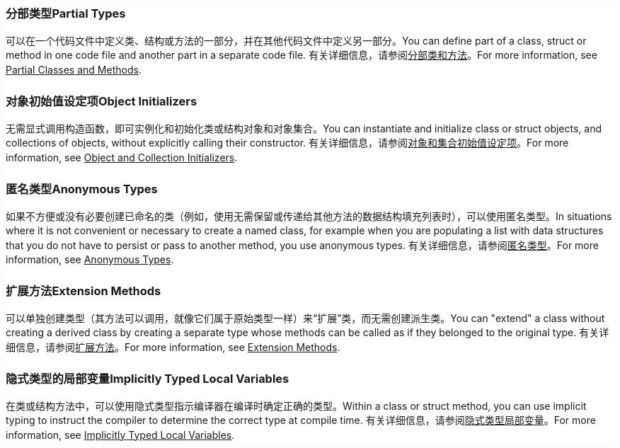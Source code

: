 ### <a name="partial-types"></a><span data-ttu-id="e47f5-180">分部类型</span><span class="sxs-lookup"><span data-stu-id="e47f5-180">Partial Types</span></span>  
 <span data-ttu-id="e47f5-181">可以在一个代码文件中定义类、结构或方法的一部分，并在其他代码文件中定义另一部分。</span><span class="sxs-lookup"><span data-stu-id="e47f5-181">You can define part of a class, struct or method in one code file and another part in a separate code file.</span></span> <span data-ttu-id="e47f5-182">有关详细信息，请参阅[分部类和方法](../../../csharp/programming-guide/classes-and-structs/partial-classes-and-methods.md)。</span><span class="sxs-lookup"><span data-stu-id="e47f5-182">For more information, see [Partial Classes and Methods](../../../csharp/programming-guide/classes-and-structs/partial-classes-and-methods.md).</span></span>  
  
### <a name="object-initializers"></a><span data-ttu-id="e47f5-183">对象初始值设定项</span><span class="sxs-lookup"><span data-stu-id="e47f5-183">Object Initializers</span></span>  
 <span data-ttu-id="e47f5-184">无需显式调用构造函数，即可实例化和初始化类或结构对象和对象集合。</span><span class="sxs-lookup"><span data-stu-id="e47f5-184">You can instantiate and initialize class or struct objects, and collections of objects, without explicitly calling their constructor.</span></span> <span data-ttu-id="e47f5-185">有关详细信息，请参阅[对象和集合初始值设定项](../../../csharp/programming-guide/classes-and-structs/object-and-collection-initializers.md)。</span><span class="sxs-lookup"><span data-stu-id="e47f5-185">For more information, see [Object and Collection Initializers](../../../csharp/programming-guide/classes-and-structs/object-and-collection-initializers.md).</span></span>  
  
### <a name="anonymous-types"></a><span data-ttu-id="e47f5-186">匿名类型</span><span class="sxs-lookup"><span data-stu-id="e47f5-186">Anonymous Types</span></span>  
 <span data-ttu-id="e47f5-187">如果不方便或没有必要创建已命名的类（例如，使用无需保留或传递给其他方法的数据结构填充列表时），可以使用匿名类型。</span><span class="sxs-lookup"><span data-stu-id="e47f5-187">In situations where it is not convenient or necessary to create a named class, for example when you are populating a list with data structures that you do not have to persist or pass to another method, you use anonymous types.</span></span> <span data-ttu-id="e47f5-188">有关详细信息，请参阅[匿名类型](../../../csharp/programming-guide/classes-and-structs/anonymous-types.md)。</span><span class="sxs-lookup"><span data-stu-id="e47f5-188">For more information, see [Anonymous Types](../../../csharp/programming-guide/classes-and-structs/anonymous-types.md).</span></span>  
  
### <a name="extension-methods"></a><span data-ttu-id="e47f5-189">扩展方法</span><span class="sxs-lookup"><span data-stu-id="e47f5-189">Extension Methods</span></span>  
 <span data-ttu-id="e47f5-190">可以单独创建类型（其方法可以调用，就像它们属于原始类型一样）来“扩展”类，而无需创建派生类。</span><span class="sxs-lookup"><span data-stu-id="e47f5-190">You can "extend" a class without creating a derived class by creating a separate type whose methods can be called as if they belonged to the original type.</span></span> <span data-ttu-id="e47f5-191">有关详细信息，请参阅[扩展方法](../../../csharp/programming-guide/classes-and-structs/extension-methods.md)。</span><span class="sxs-lookup"><span data-stu-id="e47f5-191">For more information, see [Extension Methods](../../../csharp/programming-guide/classes-and-structs/extension-methods.md).</span></span>  
  
### <a name="implicitly-typed-local-variables"></a><span data-ttu-id="e47f5-192">隐式类型的局部变量</span><span class="sxs-lookup"><span data-stu-id="e47f5-192">Implicitly Typed Local Variables</span></span>  
 <span data-ttu-id="e47f5-193">在类或结构方法中，可以使用隐式类型指示编译器在编译时确定正确的类型。</span><span class="sxs-lookup"><span data-stu-id="e47f5-193">Within a class or struct method, you can use implicit typing to instruct the compiler to determine the correct type at compile time.</span></span> <span data-ttu-id="e47f5-194">有关详细信息，请参阅[隐式类型局部变量](../../../csharp/programming-guide/classes-and-structs/implicitly-typed-local-variables.md)。</span><span class="sxs-lookup"><span data-stu-id="e47f5-194">For more information, see [Implicitly Typed Local Variables](../../../csharp/programming-guide/classes-and-structs/implicitly-typed-local-variables.md).</span></span>  
  